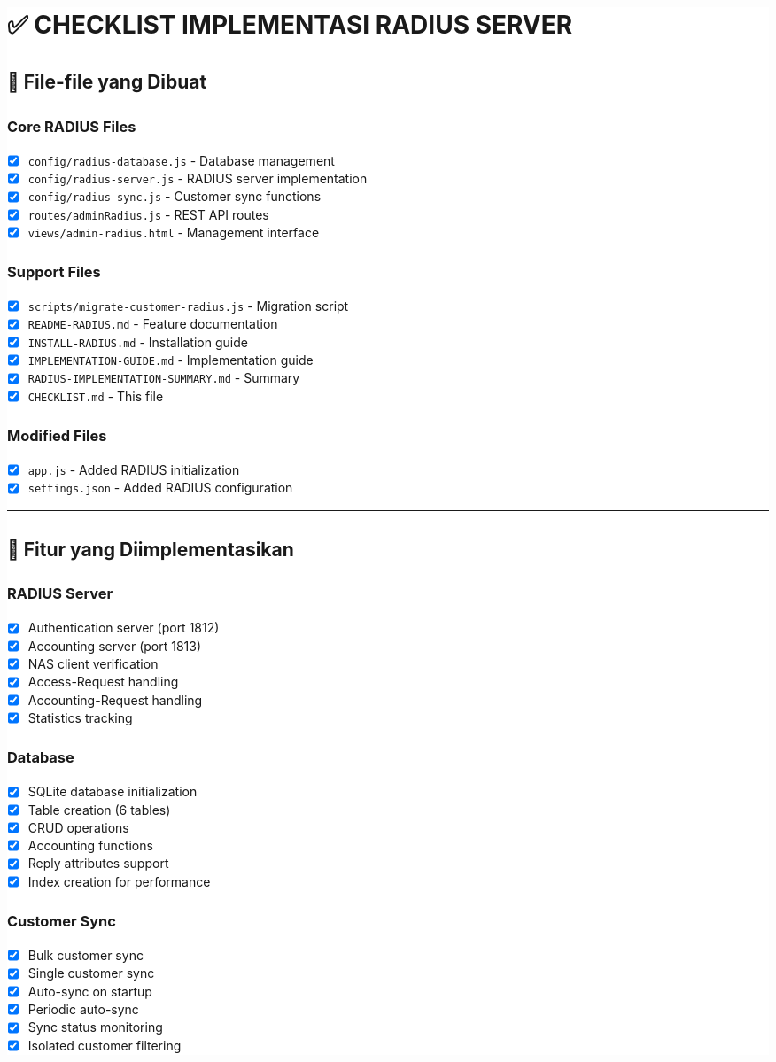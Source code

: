 # ✅ CHECKLIST IMPLEMENTASI RADIUS SERVER

## 📁 File-file yang Dibuat

### Core RADIUS Files
- [x] `config/radius-database.js` - Database management
- [x] `config/radius-server.js` - RADIUS server implementation
- [x] `config/radius-sync.js` - Customer sync functions
- [x] `routes/adminRadius.js` - REST API routes
- [x] `views/admin-radius.html` - Management interface

### Support Files
- [x] `scripts/migrate-customer-radius.js` - Migration script
- [x] `README-RADIUS.md` - Feature documentation
- [x] `INSTALL-RADIUS.md` - Installation guide
- [x] `IMPLEMENTATION-GUIDE.md` - Implementation guide
- [x] `RADIUS-IMPLEMENTATION-SUMMARY.md` - Summary
- [x] `CHECKLIST.md` - This file

### Modified Files
- [x] `app.js` - Added RADIUS initialization
- [x] `settings.json` - Added RADIUS configuration

---

## 🔧 Fitur yang Diimplementasikan

### RADIUS Server
- [x] Authentication server (port 1812)
- [x] Accounting server (port 1813)
- [x] NAS client verification
- [x] Access-Request handling
- [x] Accounting-Request handling
- [x] Statistics tracking

### Database
- [x] SQLite database initialization
- [x] Table creation (6 tables)
- [x] CRUD operations
- [x] Accounting functions
- [x] Reply attributes support
- [x] Index creation for performance

### Customer Sync
- [x] Bulk customer sync
- [x] Single customer sync
- [x] Auto-sync on startup
- [x] Periodic auto-sync
- [x] Sync status monitoring
- [x] Isolated customer filtering
